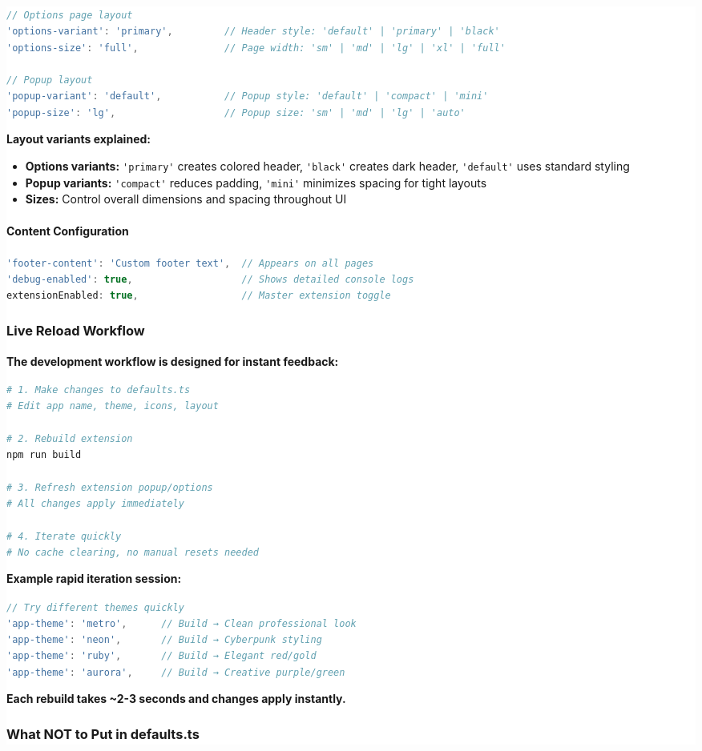 ```typescript
// Options page layout
'options-variant': 'primary',         // Header style: 'default' | 'primary' | 'black'
'options-size': 'full',               // Page width: 'sm' | 'md' | 'lg' | 'xl' | 'full'

// Popup layout
'popup-variant': 'default',           // Popup style: 'default' | 'compact' | 'mini'
'popup-size': 'lg',                   // Popup size: 'sm' | 'md' | 'lg' | 'auto'
```

**Layout variants explained:**

- **Options variants:** `'primary'` creates colored header, `'black'` creates dark header, `'default'` uses standard styling
- **Popup variants:** `'compact'` reduces padding, `'mini'` minimizes spacing for tight layouts
- **Sizes:** Control overall dimensions and spacing throughout UI

#### Content Configuration

```typescript
'footer-content': 'Custom footer text',  // Appears on all pages
'debug-enabled': true,                   // Shows detailed console logs
extensionEnabled: true,                  // Master extension toggle
```

### Live Reload Workflow

**The development workflow is designed for instant feedback:**

```bash
# 1. Make changes to defaults.ts
# Edit app name, theme, icons, layout

# 2. Rebuild extension
npm run build

# 3. Refresh extension popup/options
# All changes apply immediately

# 4. Iterate quickly
# No cache clearing, no manual resets needed
```

**Example rapid iteration session:**

```typescript
// Try different themes quickly
'app-theme': 'metro',      // Build → Clean professional look
'app-theme': 'neon',       // Build → Cyberpunk styling
'app-theme': 'ruby',       // Build → Elegant red/gold
'app-theme': 'aurora',     // Build → Creative purple/green
```

**Each rebuild takes ~2-3 seconds and changes apply instantly.**

### What NOT to Put in defaults.ts
